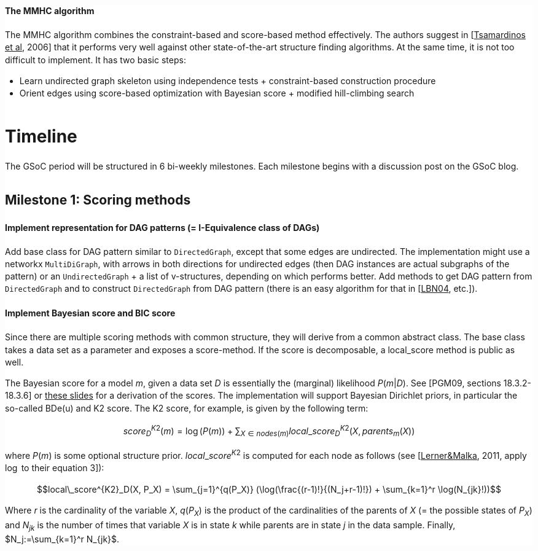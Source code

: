 #### The MMHC algorithm

The MMHC algorithm combines the constraint-based and score-based method effectively. The authors suggest in [[Tsamardinos et al](http://citeseerx.ist.psu.edu/viewdoc/download?doi=10.1.1.106.4729&rep=rep1&type=pdf), 2006] that it performs very well against other state-of-the-art structure finding algorithms. At the same time, it is not too difficult to implement. It has two basic steps:

- Learn undirected graph skeleton using independence tests + constraint-based construction procedure
- Orient edges using score-based optimization with Bayesian score + modified hill-climbing search


# Timeline

The GSoC period will be structured in 6 bi-weekly milestones. Each milestone begins with a discussion post on the GSoC blog.

## Milestone 1: Scoring methods

#### Implement representation for DAG patterns (= I-Equivalence class of DAGs)

Add base class for DAG pattern similar to `DirectedGraph`, except that some edges are undirected. The implementation might use a networkx `MultiDiGraph`, with arrows in both directions for undirected edges (then DAG instances are actual subgraphs of the pattern) or an `UndirectedGraph` + a list of v-structures, depending on which performs better. Add methods to get DAG pattern from `DirectedGraph` and to construct `DirectedGraph` from DAG pattern (there is an easy algorithm for that in [[LBN04](http://www.cs.technion.ac.il/~dang/books/Learning%20Bayesian%20Networks&#40;Neapolitan,%20Richard&#41;.pdf), etc.]).

#### Implement Bayesian score and BIC score

Since there are multiple scoring methods with common structure, they will derive from a common abstract class. The base class takes a data set as a parameter and exposes a score-method. If the score is decomposable, a local_score method is public as well.

The Bayesian score for a model $m$, given a data set $D$ is essentially the (marginal) likelihood $P(m|D)$. See [PGM09, sections 18.3.2-18.3.6] or [these slides](https://www.cs.helsinki.fi/u/bmmalone/probabilistic-models-spring-2014/ScoringFunctions.pdf) for a derivation of the scores. The implementation will support Bayesian Dirichlet priors, in particular the so-called BDe(u) and K2 score. The K2 score, for example, is given by the following term:

$$score^{K2}_D(m) = \log(P(m)) + \sum_{X\in nodes(m)} local\_score^{K2}_D(X, parents_m(X))$$

where $P(m)$ is some optional structure prior. $local\_score^{K2}$ is computed for each node as follows (see [[Lerner&Malka](http://www.ee.bgu.ac.il/~boaz/LernerMalkaAAI2011.pdf), 2011, apply $\log$ to their equation 3]):

$$local\_score^{K2}_D(X, P_X) = \sum_{j=1}^{q(P_X)} (\log(\frac{(r-1)!}{(N_j+r-1)!}) + \sum_{k=1}^r \log(N_{jk}!))$$

Where $r$ is the cardinality of the variable $X$, $q(P_X)$ is the product of the cardinalities of the parents of $X$ (= the possible states of $P_X$) and $N_{jk}$ is the number of times that variable $X$ is in state $k$ while parents are in state $j$ in the data sample. Finally, $N_j:=\sum_{k=1}^r N_{jk}$.
